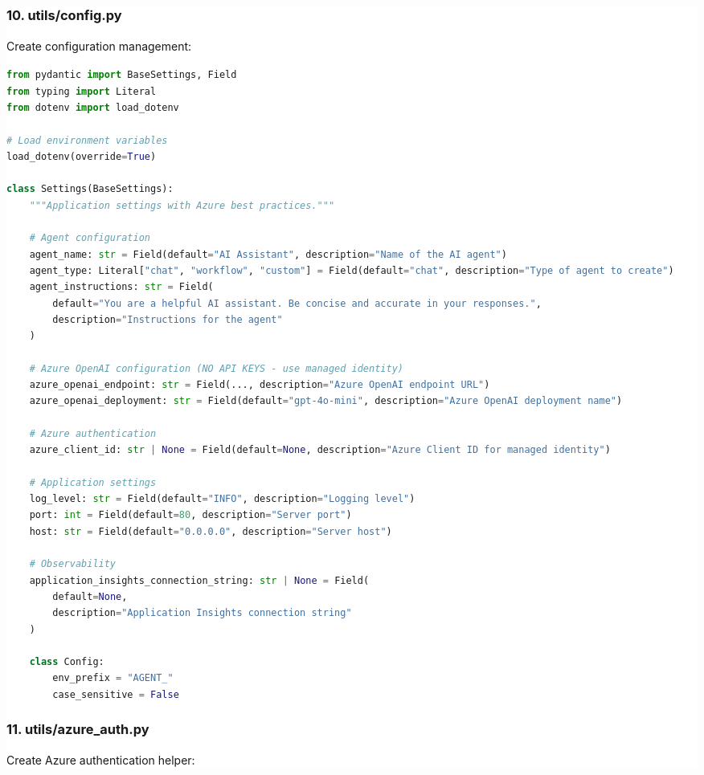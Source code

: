 ### 10. utils/config.py

Create configuration management:

```python
from pydantic import BaseSettings, Field
from typing import Literal
from dotenv import load_dotenv

# Load environment variables
load_dotenv(override=True)

class Settings(BaseSettings):
    """Application settings with Azure best practices."""
    
    # Agent configuration
    agent_name: str = Field(default="AI Assistant", description="Name of the AI agent")
    agent_type: Literal["chat", "workflow", "custom"] = Field(default="chat", description="Type of agent to create")
    agent_instructions: str = Field(
        default="You are a helpful AI assistant. Be concise and accurate in your responses.",
        description="Instructions for the agent"
    )
    
    # Azure OpenAI configuration (NO API KEYS - use managed identity)
    azure_openai_endpoint: str = Field(..., description="Azure OpenAI endpoint URL")
    azure_openai_deployment: str = Field(default="gpt-4o-mini", description="Azure OpenAI deployment name")
    
    # Azure authentication
    azure_client_id: str | None = Field(default=None, description="Azure Client ID for managed identity")
    
    # Application settings
    log_level: str = Field(default="INFO", description="Logging level")
    port: int = Field(default=80, description="Server port")
    host: str = Field(default="0.0.0.0", description="Server host")
    
    # Observability
    application_insights_connection_string: str | None = Field(
        default=None, 
        description="Application Insights connection string"
    )
    
    class Config:
        env_prefix = "AGENT_"
        case_sensitive = False
```

### 11. utils/azure_auth.py

Create Azure authentication helper:
